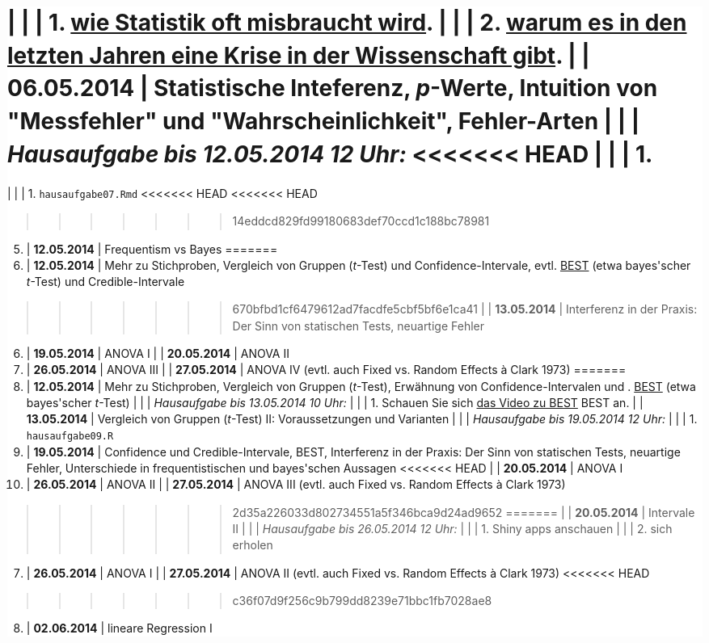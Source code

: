 |     |                | 1. [wie Statistik oft misbraucht wird](http://www.cracked.com/article_20318_the-5-most-popular-ways-statistics-are-used-to-lie-to-you.html).
|     |                | 2. [warum es in den letzten Jahren eine Krise in der Wissenschaft gibt](http://www.economist.com/news/briefing/21588057-scientists-think-science-self-correcting-alarming-degree-it-not-trouble).
|     | **06.05.2014** | Statistische Inteferenz, $p$-Werte, Intuition von "Messfehler" und "Wahrscheinlichkeit", Fehler-Arten
|     |                | *Hausaufgabe bis 12.05.2014 12 Uhr:*
<<<<<<< HEAD
|     |                | 1. 
=======
|     |                | 1. `hausaufgabe07.Rmd`
<<<<<<< HEAD
<<<<<<< HEAD
>>>>>>> 14eddcd829fd99180683def70ccd1c188bc78981
05.   | **12.05.2014** |  Frequentism vs Bayes
=======
05.   | **12.05.2014** | Mehr zu Stichproben, Vergleich von Gruppen ($t$-Test) und Confidence-Intervale, evtl. [BEST](http://www.indiana.edu/~kruschke/BEST/) (etwa bayes'scher $t$-Test) und Credible-Intervale  
>>>>>>> 670bfbd1cf6479612ad7facdfe5cbf5bf6e1ca41
|     | **13.05.2014** | Interferenz in der Praxis: Der Sinn von statischen Tests, neuartige Fehler 
06.   | **19.05.2014** | ANOVA I
|     | **20.05.2014** | ANOVA II
07.   | **26.05.2014** | ANOVA III
|     | **27.05.2014** | ANOVA IV (evtl. auch Fixed vs. Random Effects à Clark 1973)
=======
05.   | **12.05.2014** | Mehr zu Stichproben, Vergleich von Gruppen ($t$-Test), Erwähnung von Confidence-Intervalen und . [BEST](http://www.indiana.edu/~kruschke/BEST/) (etwa bayes'scher $t$-Test) 
|     |                | *Hausaufgabe bis 13.05.2014 10 Uhr:*
|     |                | 1. Schauen Sie sich [das Video zu BEST](https://www.youtube.com/watch?v=fhw1j1Ru2i0) BEST an.
|     | **13.05.2014** | Vergleich von Gruppen ($t$-Test) II: Voraussetzungen und Varianten
|     |                | *Hausaufgabe bis 19.05.2014 12 Uhr:*
|     |                | 1. `hausaufgabe09.R`
06.   | **19.05.2014** | Confidence und Credible-Intervale, BEST, Interferenz in der Praxis: Der Sinn von statischen Tests, neuartige Fehler, Unterschiede in frequentistischen und bayes'schen Aussagen
<<<<<<< HEAD
|     | **20.05.2014** | ANOVA I
07.   | **26.05.2014** | ANOVA II
|     | **27.05.2014** | ANOVA III (evtl. auch Fixed vs. Random Effects à Clark 1973)
>>>>>>> 2d35a226033d802734551a5f346bca9d24ad9652
=======
|     | **20.05.2014** | Intervale II
|     |                | *Hausaufgabe bis 26.05.2014 12 Uhr:*
|     |                | 1. Shiny apps anschauen
|     |                | 2. sich erholen
07.   | **26.05.2014** | ANOVA I
|     | **27.05.2014** | ANOVA II (evtl. auch Fixed vs. Random Effects à Clark 1973)
<<<<<<< HEAD
>>>>>>> c36f07d9f256c9b799dd8239e71bbc1fb7028ae8
08.   | **02.06.2014** | lineare Regression I 